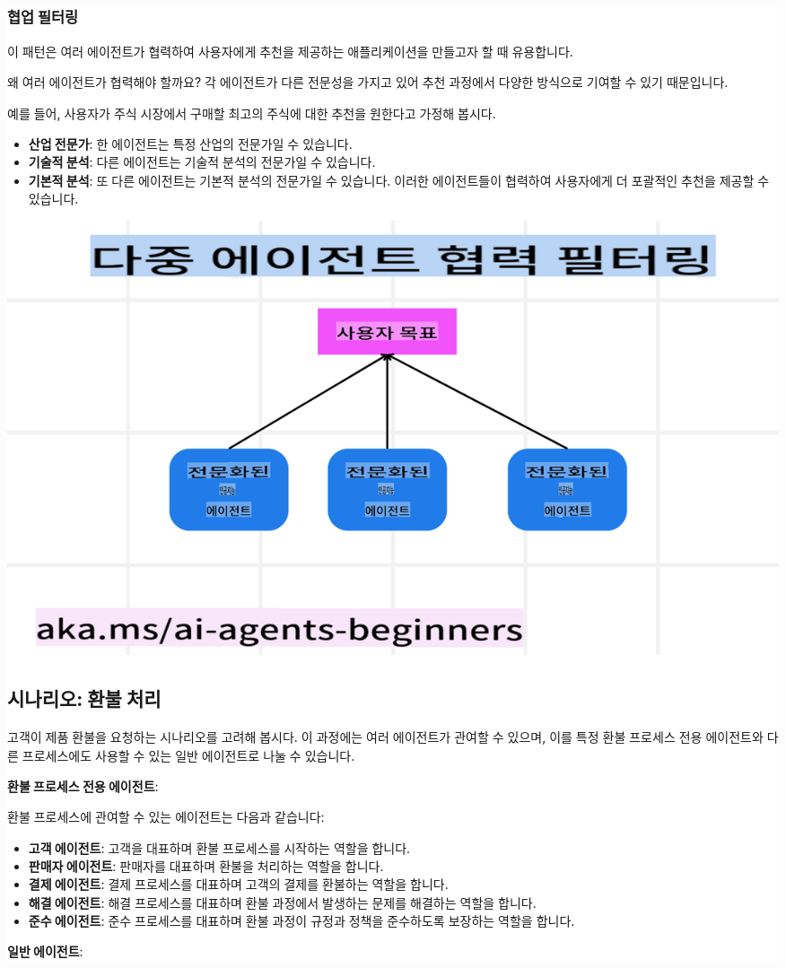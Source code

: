 ### 협업 필터링

이 패턴은 여러 에이전트가 협력하여 사용자에게 추천을 제공하는 애플리케이션을 만들고자 할 때 유용합니다.

왜 여러 에이전트가 협력해야 할까요? 각 에이전트가 다른 전문성을 가지고 있어 추천 과정에서 다양한 방식으로 기여할 수 있기 때문입니다.

예를 들어, 사용자가 주식 시장에서 구매할 최고의 주식에 대한 추천을 원한다고 가정해 봅시다.

- **산업 전문가**: 한 에이전트는 특정 산업의 전문가일 수 있습니다.
- **기술적 분석**: 다른 에이전트는 기술적 분석의 전문가일 수 있습니다.
- **기본적 분석**: 또 다른 에이전트는 기본적 분석의 전문가일 수 있습니다. 이러한 에이전트들이 협력하여 사용자에게 더 포괄적인 추천을 제공할 수 있습니다.

![추천](../../../translated_images/multi-agent-filtering.719217d169391ddb118bbb726b19d4d89ee139f960f8749ccb2400efb4d0ce79.ko.png)

## 시나리오: 환불 처리

고객이 제품 환불을 요청하는 시나리오를 고려해 봅시다. 이 과정에는 여러 에이전트가 관여할 수 있으며, 이를 특정 환불 프로세스 전용 에이전트와 다른 프로세스에도 사용할 수 있는 일반 에이전트로 나눌 수 있습니다.

**환불 프로세스 전용 에이전트**:

환불 프로세스에 관여할 수 있는 에이전트는 다음과 같습니다:

- **고객 에이전트**: 고객을 대표하며 환불 프로세스를 시작하는 역할을 합니다.
- **판매자 에이전트**: 판매자를 대표하며 환불을 처리하는 역할을 합니다.
- **결제 에이전트**: 결제 프로세스를 대표하며 고객의 결제를 환불하는 역할을 합니다.
- **해결 에이전트**: 해결 프로세스를 대표하며 환불 과정에서 발생하는 문제를 해결하는 역할을 합니다.
- **준수 에이전트**: 준수 프로세스를 대표하며 환불 과정이 규정과 정책을 준수하도록 보장하는 역할을 합니다.

**일반 에이전트**:
